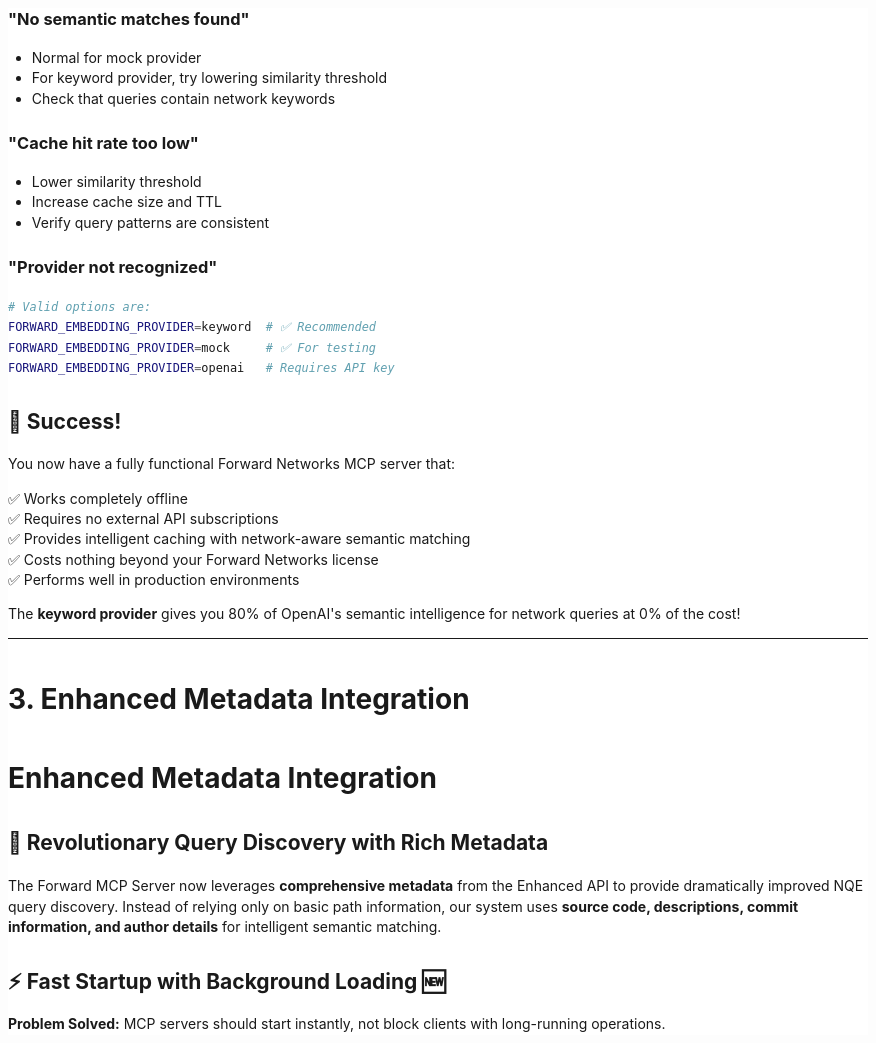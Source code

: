 ### "No semantic matches found"
- Normal for mock provider
- For keyword provider, try lowering similarity threshold
- Check that queries contain network keywords

### "Cache hit rate too low"
- Lower similarity threshold
- Increase cache size and TTL
- Verify query patterns are consistent

### "Provider not recognized"
```bash
# Valid options are:
FORWARD_EMBEDDING_PROVIDER=keyword  # ✅ Recommended
FORWARD_EMBEDDING_PROVIDER=mock     # ✅ For testing
FORWARD_EMBEDDING_PROVIDER=openai   # Requires API key
```

## 🎉 **Success!**

You now have a fully functional Forward Networks MCP server that:

✅ Works completely offline  
✅ Requires no external API subscriptions  
✅ Provides intelligent caching with network-aware semantic matching  
✅ Costs nothing beyond your Forward Networks license  
✅ Performs well in production environments  

The **keyword provider** gives you 80% of OpenAI's semantic intelligence for network queries at 0% of the cost!

---

# 3. Enhanced Metadata Integration

# Enhanced Metadata Integration

## 🚀 **Revolutionary Query Discovery with Rich Metadata**

The Forward MCP Server now leverages **comprehensive metadata** from the Enhanced API to provide dramatically improved NQE query discovery. Instead of relying only on basic path information, our system uses **source code, descriptions, commit information, and author details** for intelligent semantic matching.

## ⚡ **Fast Startup with Background Loading** 🆕

**Problem Solved:** MCP servers should start instantly, not block clients with long-running operations.
